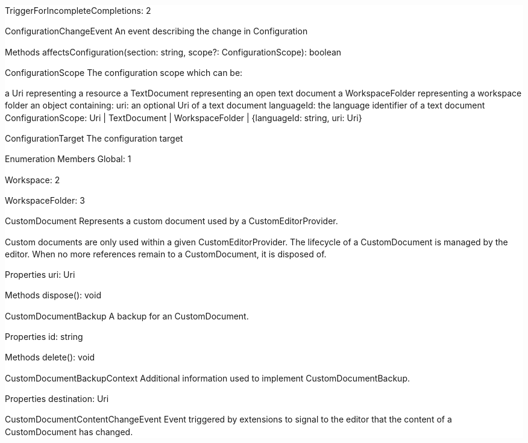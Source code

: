 TriggerForIncompleteCompletions: 2

ConfigurationChangeEvent
An event describing the change in Configuration

Methods
affectsConfiguration(section: string, scope?: ConfigurationScope): boolean

ConfigurationScope
The configuration scope which can be:

a Uri representing a resource
a TextDocument representing an open text document
a WorkspaceFolder representing a workspace folder
an object containing:
uri: an optional Uri of a text document
languageId: the language identifier of a text document
ConfigurationScope: Uri | TextDocument | WorkspaceFolder | {languageId: string, uri: Uri}

ConfigurationTarget
The configuration target

Enumeration Members
Global: 1

Workspace: 2

WorkspaceFolder: 3

CustomDocument
Represents a custom document used by a CustomEditorProvider.

Custom documents are only used within a given CustomEditorProvider. The lifecycle of a CustomDocument is managed by the editor. When no more references remain to a CustomDocument, it is disposed of.

Properties
uri: Uri

Methods
dispose(): void

CustomDocumentBackup
A backup for an CustomDocument.

Properties
id: string

Methods
delete(): void

CustomDocumentBackupContext
Additional information used to implement CustomDocumentBackup.

Properties
destination: Uri

CustomDocumentContentChangeEvent<T>
Event triggered by extensions to signal to the editor that the content of a CustomDocument has changed.
